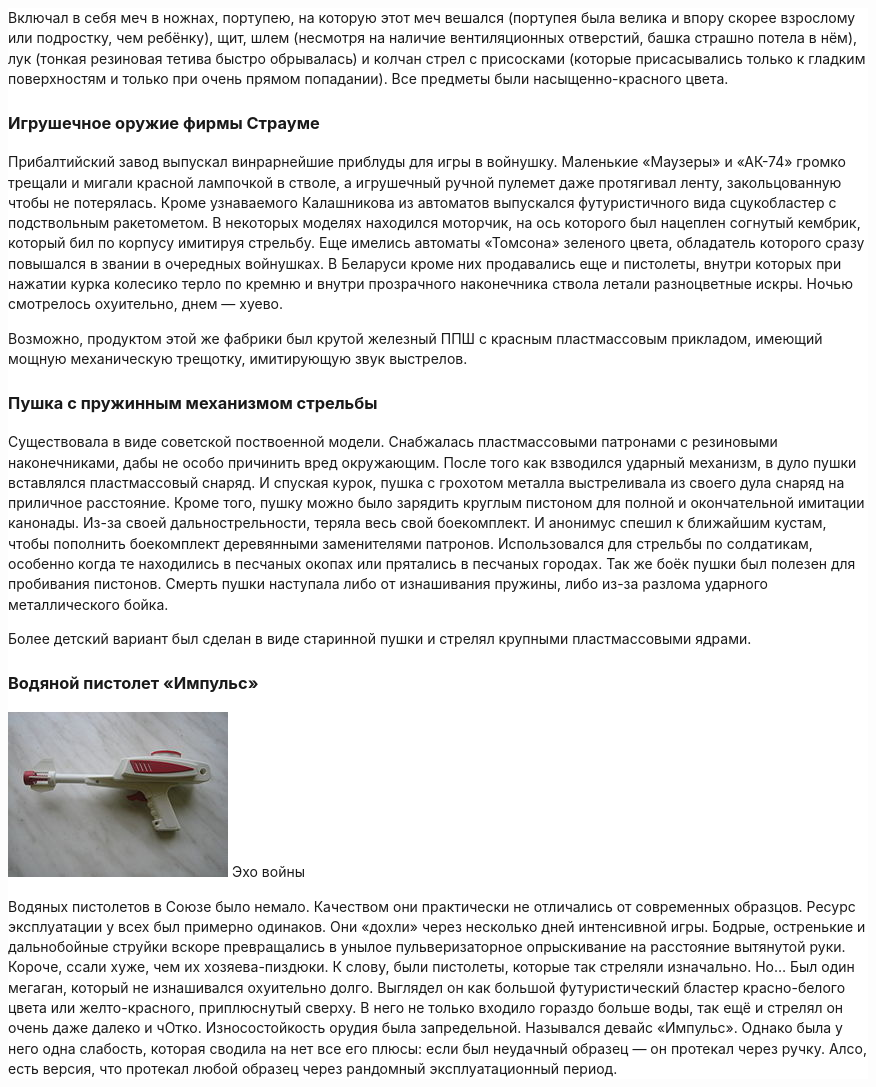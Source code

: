 Включал в себя меч в ножнах, портупею, на которую этот меч вешался (портупея была велика и впору скорее взрослому или подростку, чем ребёнку), щит, шлем (несмотря на наличие вентиляционных отверстий, башка страшно потела в нём), лук (тонкая резиновая тетива быстро обрывалась) и колчан стрел с присосками (которые присасывались только к гладким поверхностям и только при очень прямом попадании). Все предметы были насыщенно-красного цвета.

### Игрушечное оружие фирмы Страуме

Прибалтийский завод выпускал винрарнейшие приблуды для игры в войнушку. Маленькие «Маузеры» и «АК-74» громко трещали и мигали красной лампочкой в стволе, а игрушечный ручной пулемет даже протягивал ленту, закольцованную чтобы не потерялась. Кроме узнаваемого Калашникова из автоматов выпускался футуристичного вида сцукобластер с подствольным ракетометом. В некоторых моделях находился моторчик, на ось которого был нацеплен согнутый кембрик, который бил по корпусу имитируя стрельбу. Еще имелись автоматы «Томсона» зеленого цвета, обладатель которого сразу повышался в звании в очередных войнушках. В Беларуси кроме них продавались еще и пистолеты, внутри которых при нажатии курка колесико терло по кремню и внутри прозрачного наконечника ствола летали разноцветные искры. Ночью смотрелось охуительно, днем — хуево.

Возможно, продуктом этой же фабрики был крутой железный ППШ с красным пластмассовым прикладом, имеющий мощную механическую трещотку, имитирующую звук выстрелов.

### Пушка с пружинным механизмом стрельбы

Существовала в виде советской поствоенной модели. Снабжалась пластмассовыми патронами с резиновыми наконечниками, дабы не особо причинить вред окружающим. После того как взводился ударный механизм, в дуло пушки вставлялся пластмассовый снаряд. И спуская курок, пушка с грохотом металла выстреливала из своего дула снаряд на приличное расстояние. Кроме того, пушку можно было зарядить круглым пистоном для полной и окончательной имитации канонады. Из-за своей дальнострельности, теряла весь свой боекомплект. И анонимус спешил к ближайшим кустам, чтобы пополнить боекомплект деревянными заменителями патронов. Использовался для стрельбы по солдатикам, особенно когда те находились в песчаных окопах или прятались в песчаных городах. Так же боёк пушки был полезен для пробивания пистонов. Смерть пушки наступала либо от изнашивания пружины, либо из-за разлома ударного металлического бойка.

Более детский вариант был сделан в виде старинной пушки и стрелял крупными пластмассовыми ядрами.

### Водяной пистолет «Импульс»

![](./images/220px-Impulse.jpg)
Эхо войны

Водяных пистолетов в Союзе было немало. Качеством они практически не отличались от современных образцов. Ресурс эксплуатации у всех был примерно одинаков. Они «дохли» через несколько дней интенсивной игры. Бодрые, остренькие и дальнобойные струйки вскоре превращались в унылое пульверизаторное опрыскивание на расстояние вытянутой руки. Короче, ссали хуже, чем их хозяева-пиздюки. К слову, были пистолеты, которые так стреляли изначально. Но… Был один мегаган, который не изнашивался охуительно долго. Выглядел он как большой футуристический бластер красно-белого цвета или желто-красного, приплюснутый сверху. В него не только входило гораздо больше воды, так ещё и стрелял он очень даже далеко и чОтко. Износостойкость орудия была запредельной. Назывался девайс «Импульс». Однако была у него одна слабость, которая сводила на нет все его плюсы: если был неудачный образец — он протекал через ручку. Алсо, есть версия, что протекал любой образец через рандомный эксплуатационный период.
